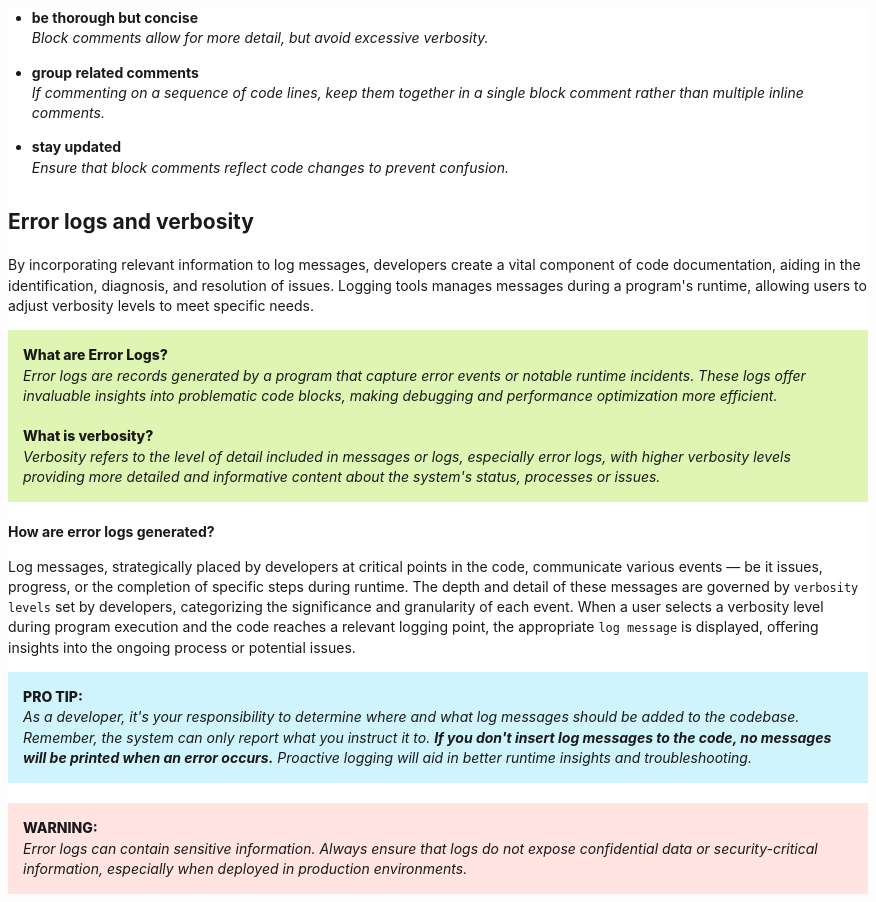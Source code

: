 * **be thorough but concise** <br>
<i>Block comments allow for more detail, but avoid excessive verbosity.</i>

* **group related comments** <br>
<i> If commenting on a sequence of code lines, keep them together in a single block comment rather than multiple inline comments.</i>

* **stay updated** <br>
<i>Ensure that block comments reflect code changes to prevent confusion.</i>


## Error logs and verbosity

By incorporating relevant information to log messages, developers create a vital component of code documentation, aiding in the identification, diagnosis, and resolution of issues. Logging tools manages messages during a program's runtime, allowing users to adjust verbosity levels to meet specific needs.

<div style="background: #dff5b3; padding: 15px; margin-bottom: 20px;">
<span style="font-weight:800;">What are Error Logs?</span>
<br><span style="font-style:italic;">
Error logs are records generated by a program that capture error events or notable runtime incidents. These logs offer invaluable insights into problematic code blocks, making debugging and performance optimization more efficient.
</span><br><br>
<span style="font-weight:800;">What is verbosity?</span>
<br><span style="font-style:italic;">
Verbosity refers to the level of detail included in messages or logs, especially error logs, with higher verbosity levels providing more detailed and informative content about the system's status, processes or issues.
</span>
</div>

**How are error logs generated?**

Log messages, strategically placed by developers at critical points in the code, communicate various events — be it issues, progress, or the completion of specific steps during runtime. The depth and detail of these messages are governed by `verbosity levels` set by developers, categorizing the significance and granularity of each event. When a user selects a verbosity level during program execution and the code reaches a relevant logging point, the appropriate `log message` is displayed, offering insights into the ongoing process or potential issues.

<div style="background: #cff4fc; padding: 15px; margin-bottom: 20px;">
<span style="font-weight:800;">PRO TIP:</span>
<br><span style="font-style:italic;">
As a developer, it's your responsibility to determine where and what log messages should be added to the codebase. Remember, the system can only report what you instruct it to. <b>If you don't insert log messages to the code, no messages will be printed when an error occurs.</b> Proactive logging will aid in better runtime insights and troubleshooting.
</span>
</div>


<div style="background: mistyrose; padding: 15px; margin-bottom: 20px;">
<span style="font-weight:800;">WARNING:</span>
<br><span style="font-style:italic;">
Error logs can contain sensitive information. Always ensure that logs do not expose confidential data or security-critical information, especially when deployed in production environments.
</span>
</div>
